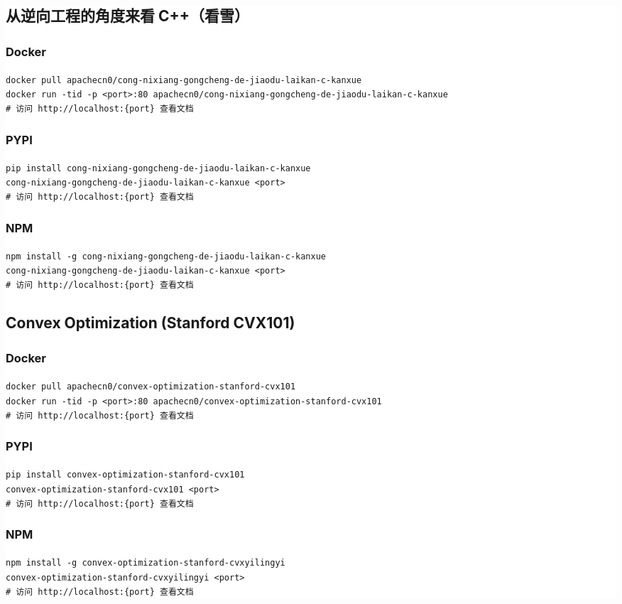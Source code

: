 ## 从逆向工程的角度来看 C++（看雪）



### Docker

```
docker pull apachecn0/cong-nixiang-gongcheng-de-jiaodu-laikan-c-kanxue
docker run -tid -p <port>:80 apachecn0/cong-nixiang-gongcheng-de-jiaodu-laikan-c-kanxue
# 访问 http://localhost:{port} 查看文档
```

### PYPI

```
pip install cong-nixiang-gongcheng-de-jiaodu-laikan-c-kanxue
cong-nixiang-gongcheng-de-jiaodu-laikan-c-kanxue <port>
# 访问 http://localhost:{port} 查看文档
```

### NPM

```
npm install -g cong-nixiang-gongcheng-de-jiaodu-laikan-c-kanxue
cong-nixiang-gongcheng-de-jiaodu-laikan-c-kanxue <port>
# 访问 http://localhost:{port} 查看文档
```

## Convex Optimization (Stanford CVX101)



### Docker

```
docker pull apachecn0/convex-optimization-stanford-cvx101
docker run -tid -p <port>:80 apachecn0/convex-optimization-stanford-cvx101
# 访问 http://localhost:{port} 查看文档
```

### PYPI

```
pip install convex-optimization-stanford-cvx101
convex-optimization-stanford-cvx101 <port>
# 访问 http://localhost:{port} 查看文档
```

### NPM

```
npm install -g convex-optimization-stanford-cvxyilingyi
convex-optimization-stanford-cvxyilingyi <port>
# 访问 http://localhost:{port} 查看文档
```
